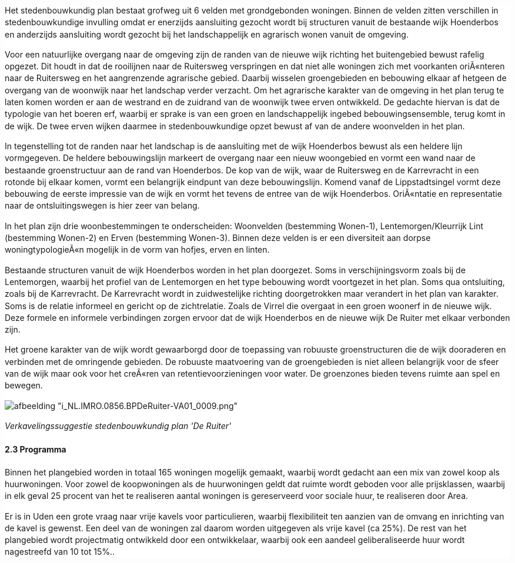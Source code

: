 Het stedenbouwkundig plan bestaat grofweg uit 6 velden met grondgebonden woningen. Binnen de velden zitten verschillen in stedenbouwkundige invulling omdat er enerzijds aansluiting gezocht wordt bij structuren vanuit de bestaande wijk Hoenderbos en anderzijds aansluiting wordt gezocht bij het landschappelijk en agrarisch wonen vanuit de omgeving.

Voor een natuurlijke overgang naar de omgeving zijn de randen van de nieuwe wijk richting het buitengebied bewust rafelig opgezet. Dit houdt in dat de rooilijnen naar de Ruitersweg verspringen en dat niet alle woningen zich met voorkanten oriÃ«nteren naar de Ruitersweg en het aangrenzende agrarische gebied. Daarbij wisselen groengebieden en bebouwing elkaar af hetgeen de overgang van de woonwijk naar het landschap verder verzacht. Om het agrarische karakter van de omgeving in het plan terug te laten komen worden er aan de westrand en de zuidrand van de woonwijk twee erven ontwikkeld. De gedachte hiervan is dat de typologie van het boeren erf, waarbij er sprake is van een groen en landschappelijk ingebed bebouwingsensemble, terug komt in de wijk. De twee erven wijken daarmee in stedenbouwkundige opzet bewust af van de andere woonvelden in het plan.

In tegenstelling tot de randen naar het landschap is de aansluiting met de wijk Hoenderbos bewust als een heldere lijn vormgegeven. De heldere bebouwingslijn markeert de overgang naar een nieuw woongebied en vormt een wand naar de bestaande groenstructuur aan de rand van Hoenderbos. De kop van de wijk, waar de Ruitersweg en de Karrevracht in een rotonde bij elkaar komen, vormt een belangrijk eindpunt van deze bebouwingslijn. Komend vanaf de Lippstadtsingel vormt deze bebouwing de eerste impressie van de wijk en vormt het tevens de entree van de wijk Hoenderbos. OriÃ«ntatie en representatie naar de ontsluitingswegen is hier zeer van belang.

In het plan zijn drie woonbestemmingen te onderscheiden: Woonvelden (bestemming Wonen\-1\), Lentemorgen/Kleurrijk Lint (bestemming Wonen\-2\) en Erven (bestemming Wonen\-3\). Binnen deze velden is er een diversiteit aan dorpse woningtypologieÃ«n mogelijk in de vorm van hofjes, erven en linten.

Bestaande structuren vanuit de wijk Hoenderbos worden in het plan doorgezet. Soms in verschijningsvorm zoals bij de Lentemorgen, waarbij het profiel van de Lentemorgen en het type bebouwing wordt voortgezet in het plan. Soms qua ontsluiting, zoals bij de Karrevracht. De Karrevracht wordt in zuidwestelijke richting doorgetrokken maar verandert in het plan van karakter. Soms is de relatie informeel en gericht op de zichtrelatie. Zoals de Virrel die overgaat in een groen woonerf in de nieuwe wijk. Deze formele en informele verbindingen zorgen ervoor dat de wijk Hoenderbos en de nieuwe wijk De Ruiter met elkaar verbonden zijn.

Het groene karakter van de wijk wordt gewaarborgd door de toepassing van robuuste groenstructuren die de wijk dooraderen en verbinden met de omringende gebieden. De robuuste maatvoering van de groengebieden is niet alleen belangrijk voor de sfeer van de wijk maar ook voor het creÃ«ren van retentievoorzieningen voor water. De groenzones bieden tevens ruimte aan spel en bewegen.

![afbeelding "i_NL.IMRO.0856.BPDeRuiter-VA01_0009.png"](i_NL.IMRO.0856.BPDeRuiter-VA01_0009.png)

*Verkavelingssuggestie stedenbouwkundig plan 'De Ruiter'*

#### 2\.3 Programma

Binnen het plangebied worden in totaal 165 woningen mogelijk gemaakt, waarbij wordt gedacht aan een mix van zowel koop als huurwoningen. Voor zowel de koopwoningen als de huurwoningen geldt dat ruimte wordt geboden voor alle prijsklassen, waarbij in elk geval 25 procent van het te realiseren aantal woningen is gereserveerd voor sociale huur, te realiseren door Area.

Er is in Uden een grote vraag naar vrije kavels voor particulieren, waarbij flexibiliteit ten aanzien van de omvang en inrichting van de kavel is gewenst. Een deel van de woningen zal daarom worden uitgegeven als vrije kavel (ca 25%). De rest van het plangebied wordt projectmatig ontwikkeld door een ontwikkelaar, waarbij ook een aandeel geliberaliseerde huur wordt nagestreefd van 10 tot 15%..

